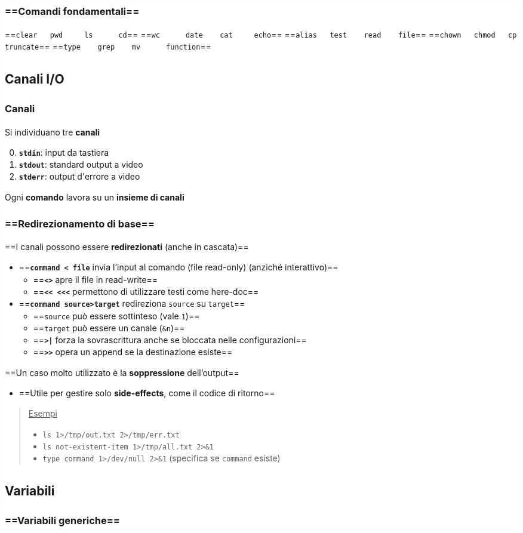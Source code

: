 

### ==Comandi fondamentali==

==`clear   pwd     ls      cd`==
==`wc      date    cat     echo`==
==`alias   test    read    file`==
==`chown   chmod   cp      truncate`==
==`type    grep    mv      function`==





## Canali I/O

### Canali

Si individuano tre **canali**

0. **`stdin`**: input da tastiera
1. **`stdout`**: standard output a video
2. **`stderr`**: output d'errore a video

Ogni **comando** lavora su un **insieme di canali**



### ==Redirezionamento di base==

==I canali possono essere **redirezionati** (anche in cascata)==

- ==**`command < file`**  invia l’input al comando (file read-only) (anziché interattivo)==
  - ==**`<>`**  apre il file in read-write==
  - ==**`<< <<<`**  permettono di utilizzare testi come here-doc==
- ==**`command source>target`**  redireziona `source` su `target`==
  - ==`source`  può essere sottinteso (vale `1`)==
  - ==`target`  può essere un canale (`&n`)==
  - ==**`>|`**  forza la sovrascrittura anche se bloccata nelle configurazioni==
  - ==**`>>`**  opera un append se la destinazione esiste==

==Un caso molto utilizzato è la **soppressione** dell’output==

- ==Utile per gestire solo **side-effects**, come il codice di ritorno==


> <u>Esempi</u>
>
> - `ls 1>/tmp/out.txt 2>/tmp/err.txt`
> - `ls not-existent-item 1>/tmp/all.txt 2>&1`
> - `type command 1>/dev/null 2>&1`  (specifica se `command` esiste)





## Variabili

### ==Variabili generiche==
